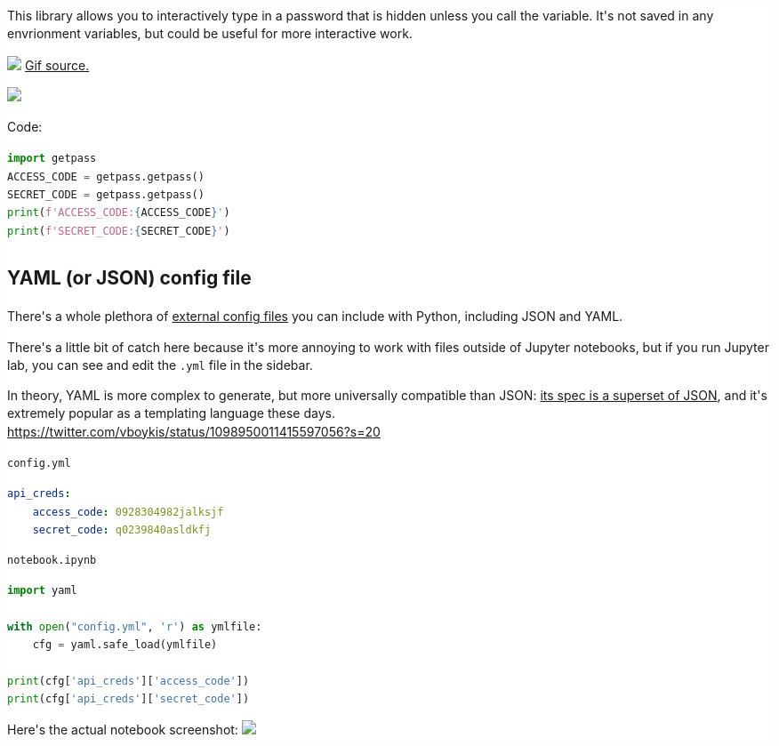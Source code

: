 This library allows you to interactively type in a password that is hidden unless you call the variable. It's not saved in any envrionment variables, but could be useful for more interactive work. 

![](https://raw.githubusercontent.com/veekaybee/veekaybee.github.io/master/images/getpass.gif)
[Gif source.](http://queirozf.com/entries/interactive-controls-for-jupyter-notebooks-python-examples#password-input-box) 

![](https://raw.githubusercontent.com/veekaybee/veekaybee.github.io/master/images/getpass.png)

Code: 

```python
import getpass
ACCESS_CODE = getpass.getpass()
SECRET_CODE = getpass.getpass()
print(f'ACCESS_CODE:{ACCESS_CODE}')
print(f'SECRET_CODE:{SECRET_CODE}')
```


## YAML (or JSON) config file

There's a whole plethora of [external config files](https://martin-thoma.com/configuration-files-in-python/) you can include with Python, including JSON and YAML.
 
There's a little bit of catch here because it's more annoying to work with files outside of Jupyter notebooks, but if you run Jupyter lab, you can see and edit the `.yml` file in the sidebar. 

In theory, YAML is more complex to generate, but more universally compatible than JSON: [its spec is a superset of JSON](https://yaml.org/spec/1.2/spec.html#id2759572), and it's extremely popular as a templating language these days.    
https://twitter.com/vboykis/status/1098950011415597056?s=20

`config.yml`

```yaml
api_creds:
    access_code: 0928304982jalksjf
    secret_code: q0239840asldkfj
```

`notebook.ipynb`

```python
import yaml

with open("config.yml", 'r') as ymlfile:
    cfg = yaml.safe_load(ymlfile)

print(cfg['api_creds']['access_code'])
print(cfg['api_creds']['secret_code'])
```


Here's the actual notebook screenshot: 
![](https://raw.githubusercontent.com/veekaybee/veekaybee.github.io/master/images/yaml.png)
